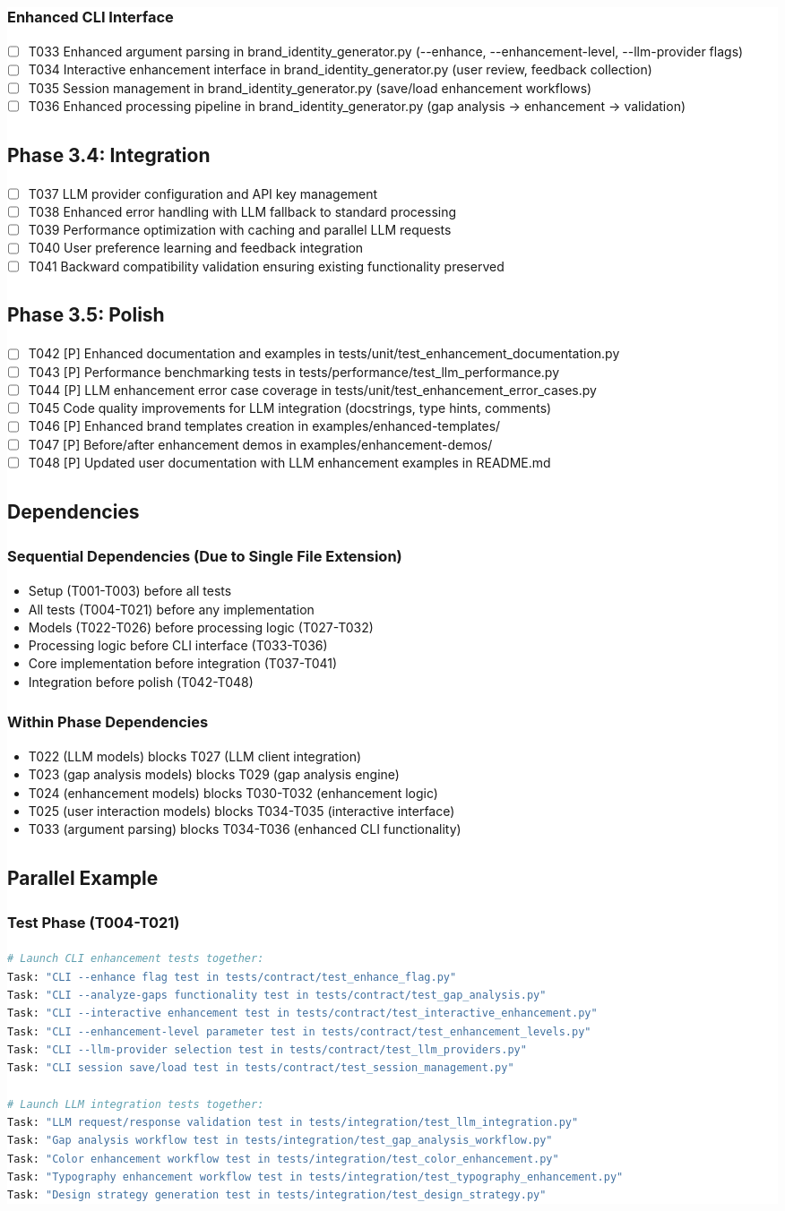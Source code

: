 ### Enhanced CLI Interface
- [ ] T033 Enhanced argument parsing in brand_identity_generator.py (--enhance, --enhancement-level, --llm-provider flags)
- [ ] T034 Interactive enhancement interface in brand_identity_generator.py (user review, feedback collection)
- [ ] T035 Session management in brand_identity_generator.py (save/load enhancement workflows)
- [ ] T036 Enhanced processing pipeline in brand_identity_generator.py (gap analysis → enhancement → validation)

## Phase 3.4: Integration
- [ ] T037 LLM provider configuration and API key management
- [ ] T038 Enhanced error handling with LLM fallback to standard processing
- [ ] T039 Performance optimization with caching and parallel LLM requests
- [ ] T040 User preference learning and feedback integration
- [ ] T041 Backward compatibility validation ensuring existing functionality preserved

## Phase 3.5: Polish
- [ ] T042 [P] Enhanced documentation and examples in tests/unit/test_enhancement_documentation.py
- [ ] T043 [P] Performance benchmarking tests in tests/performance/test_llm_performance.py
- [ ] T044 [P] LLM enhancement error case coverage in tests/unit/test_enhancement_error_cases.py
- [ ] T045 Code quality improvements for LLM integration (docstrings, type hints, comments)
- [ ] T046 [P] Enhanced brand templates creation in examples/enhanced-templates/
- [ ] T047 [P] Before/after enhancement demos in examples/enhancement-demos/
- [ ] T048 [P] Updated user documentation with LLM enhancement examples in README.md

## Dependencies

### Sequential Dependencies (Due to Single File Extension)
- Setup (T001-T003) before all tests
- All tests (T004-T021) before any implementation
- Models (T022-T026) before processing logic (T027-T032)
- Processing logic before CLI interface (T033-T036)
- Core implementation before integration (T037-T041)
- Integration before polish (T042-T048)

### Within Phase Dependencies
- T022 (LLM models) blocks T027 (LLM client integration)
- T023 (gap analysis models) blocks T029 (gap analysis engine)
- T024 (enhancement models) blocks T030-T032 (enhancement logic)
- T025 (user interaction models) blocks T034-T035 (interactive interface)
- T033 (argument parsing) blocks T034-T036 (enhanced CLI functionality)

## Parallel Example

### Test Phase (T004-T021)
```bash
# Launch CLI enhancement tests together:
Task: "CLI --enhance flag test in tests/contract/test_enhance_flag.py"
Task: "CLI --analyze-gaps functionality test in tests/contract/test_gap_analysis.py"
Task: "CLI --interactive enhancement test in tests/contract/test_interactive_enhancement.py"
Task: "CLI --enhancement-level parameter test in tests/contract/test_enhancement_levels.py"
Task: "CLI --llm-provider selection test in tests/contract/test_llm_providers.py"
Task: "CLI session save/load test in tests/contract/test_session_management.py"

# Launch LLM integration tests together:
Task: "LLM request/response validation test in tests/integration/test_llm_integration.py"
Task: "Gap analysis workflow test in tests/integration/test_gap_analysis_workflow.py"
Task: "Color enhancement workflow test in tests/integration/test_color_enhancement.py"
Task: "Typography enhancement workflow test in tests/integration/test_typography_enhancement.py"
Task: "Design strategy generation test in tests/integration/test_design_strategy.py"
```